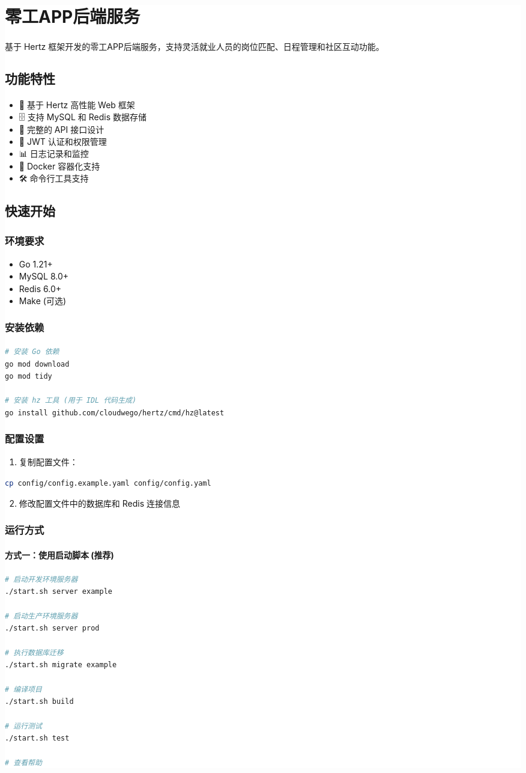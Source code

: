 # 零工APP后端服务

基于 Hertz 框架开发的零工APP后端服务，支持灵活就业人员的岗位匹配、日程管理和社区互动功能。

## 功能特性

- 🚀 基于 Hertz 高性能 Web 框架
- 🗄️ 支持 MySQL 和 Redis 数据存储
- 📝 完整的 API 接口设计
- 🔐 JWT 认证和权限管理
- 📊 日志记录和监控
- 🐳 Docker 容器化支持
- 🛠️ 命令行工具支持

## 快速开始

### 环境要求

- Go 1.21+
- MySQL 8.0+
- Redis 6.0+
- Make (可选)

### 安装依赖

```bash
# 安装 Go 依赖
go mod download
go mod tidy

# 安装 hz 工具 (用于 IDL 代码生成)
go install github.com/cloudwego/hertz/cmd/hz@latest
```

### 配置设置

1. 复制配置文件：
```bash
cp config/config.example.yaml config/config.yaml
```

2. 修改配置文件中的数据库和 Redis 连接信息

### 运行方式

#### 方式一：使用启动脚本 (推荐)

```bash
# 启动开发环境服务器
./start.sh server example

# 启动生产环境服务器
./start.sh server prod

# 执行数据库迁移
./start.sh migrate example

# 编译项目
./start.sh build

# 运行测试
./start.sh test

# 查看帮助
```
